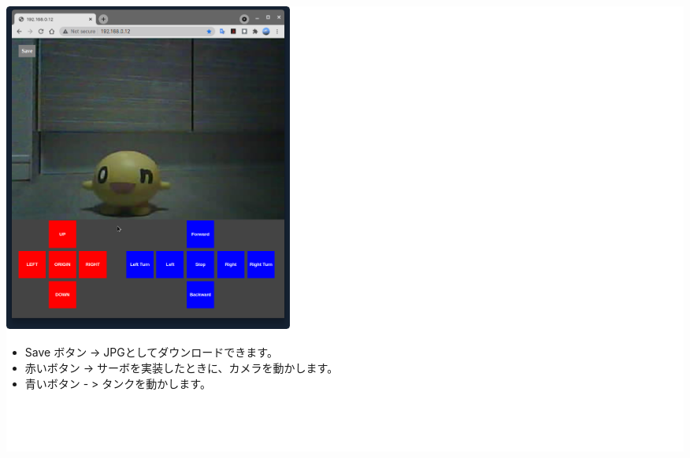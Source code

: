 <img src="./readme/manubat.png" width="360px" />  
  
* Save ボタン -> JPGとしてダウンロードできます。
* 赤いボタン -> サーボを実装したときに、カメラを動かします。  
* 青いボタン - > タンクを動かします。 
<br />
<br />
<br />

